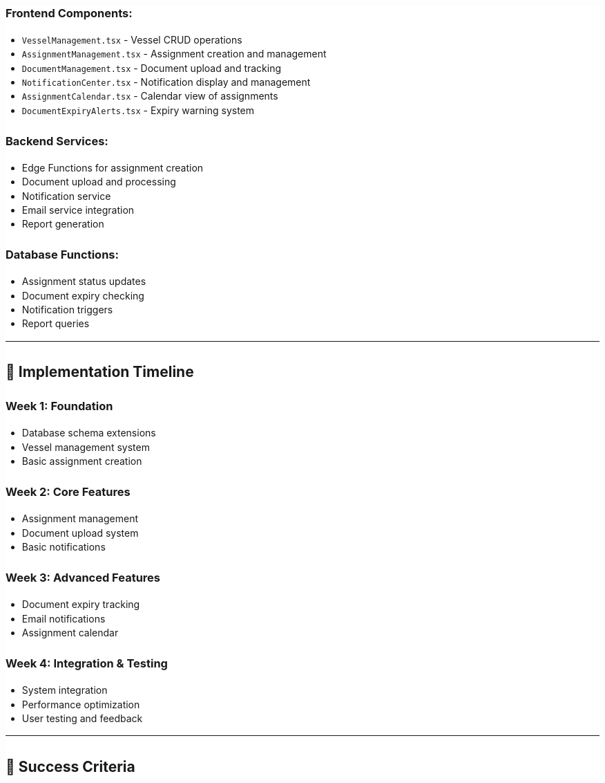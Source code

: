 ### **Frontend Components:**
- `VesselManagement.tsx` - Vessel CRUD operations
- `AssignmentManagement.tsx` - Assignment creation and management
- `DocumentManagement.tsx` - Document upload and tracking
- `NotificationCenter.tsx` - Notification display and management
- `AssignmentCalendar.tsx` - Calendar view of assignments
- `DocumentExpiryAlerts.tsx` - Expiry warning system

### **Backend Services:**
- Edge Functions for assignment creation
- Document upload and processing
- Notification service
- Email service integration
- Report generation

### **Database Functions:**
- Assignment status updates
- Document expiry checking
- Notification triggers
- Report queries

---

## 📅 **Implementation Timeline**

### **Week 1: Foundation**
- Database schema extensions
- Vessel management system
- Basic assignment creation

### **Week 2: Core Features**
- Assignment management
- Document upload system
- Basic notifications

### **Week 3: Advanced Features**
- Document expiry tracking
- Email notifications
- Assignment calendar

### **Week 4: Integration & Testing**
- System integration
- Performance optimization
- User testing and feedback

---

## 🎉 **Success Criteria**
